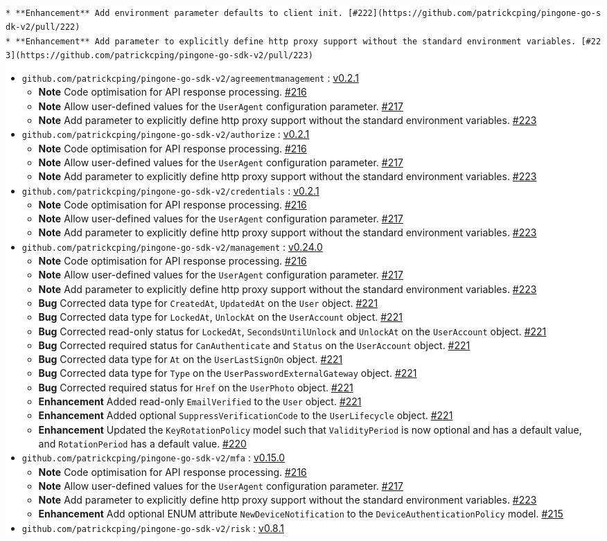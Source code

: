     * **Enhancement** Add environment parameter defaults to client init. [#222](https://github.com/patrickcping/pingone-go-sdk-v2/pull/222)
    * **Enhancement** Add parameter to explicitly define http proxy support without the standard environment variables. [#223](https://github.com/patrickcping/pingone-go-sdk-v2/pull/223)
* `github.com/patrickcping/pingone-go-sdk-v2/agreementmanagement` : [v0.2.1](./agreementmanagement/CHANGELOG.md)
    * **Note** Code optimisation for API response processing. [#216](https://github.com/patrickcping/pingone-go-sdk-v2/pull/216)
    * **Note** Allow user-defined values for the `UserAgent` configuration parameter. [#217](https://github.com/patrickcping/pingone-go-sdk-v2/pull/217)
    * **Note** Add parameter to explicitly define http proxy support without the standard environment variables. [#223](https://github.com/patrickcping/pingone-go-sdk-v2/pull/223)
* `github.com/patrickcping/pingone-go-sdk-v2/authorize` : [v0.2.1](./authorize/CHANGELOG.md)
    * **Note** Code optimisation for API response processing. [#216](https://github.com/patrickcping/pingone-go-sdk-v2/pull/216)
    * **Note** Allow user-defined values for the `UserAgent` configuration parameter. [#217](https://github.com/patrickcping/pingone-go-sdk-v2/pull/217)
    * **Note** Add parameter to explicitly define http proxy support without the standard environment variables. [#223](https://github.com/patrickcping/pingone-go-sdk-v2/pull/223)
* `github.com/patrickcping/pingone-go-sdk-v2/credentials` : [v0.2.1](./credentials/CHANGELOG.md)
    * **Note** Code optimisation for API response processing. [#216](https://github.com/patrickcping/pingone-go-sdk-v2/pull/216)
    * **Note** Allow user-defined values for the `UserAgent` configuration parameter. [#217](https://github.com/patrickcping/pingone-go-sdk-v2/pull/217)
    * **Note** Add parameter to explicitly define http proxy support without the standard environment variables. [#223](https://github.com/patrickcping/pingone-go-sdk-v2/pull/223)
* `github.com/patrickcping/pingone-go-sdk-v2/management` : [v0.24.0](./management/CHANGELOG.md)
    * **Note** Code optimisation for API response processing. [#216](https://github.com/patrickcping/pingone-go-sdk-v2/pull/216)
    * **Note** Allow user-defined values for the `UserAgent` configuration parameter. [#217](https://github.com/patrickcping/pingone-go-sdk-v2/pull/217)
    * **Note** Add parameter to explicitly define http proxy support without the standard environment variables. [#223](https://github.com/patrickcping/pingone-go-sdk-v2/pull/223)
    * **Bug** Corrected data type for `CreatedAt`, `UpdatedAt` on the `User` object. [#221](https://github.com/patrickcping/pingone-go-sdk-v2/pull/221)
    * **Bug** Corrected data type for `LockedAt`, `UnlockAt` on the `UserAccount` object. [#221](https://github.com/patrickcping/pingone-go-sdk-v2/pull/221)
    * **Bug** Corrected read-only status for `LockedAt`, `SecondsUntilUnlock` and `UnlockAt` on the `UserAccount` object. [#221](https://github.com/patrickcping/pingone-go-sdk-v2/pull/221)
    * **Bug** Corrected required status for `CanAuthenticate` and `Status` on the `UserAccount` object. [#221](https://github.com/patrickcping/pingone-go-sdk-v2/pull/221)
    * **Bug** Corrected data type for `At` on the `UserLastSignOn` object. [#221](https://github.com/patrickcping/pingone-go-sdk-v2/pull/221)
    * **Bug** Corrected data type for `Type` on the `UserPasswordExternalGateway` object. [#221](https://github.com/patrickcping/pingone-go-sdk-v2/pull/221)
    * **Bug** Corrected required status for `Href` on the `UserPhoto` object. [#221](https://github.com/patrickcping/pingone-go-sdk-v2/pull/221)
    * **Enhancement** Added read-only `EmailVerified` to the `User` object. [#221](https://github.com/patrickcping/pingone-go-sdk-v2/pull/221)
    * **Enhancement** Added optional `SuppressVerificationCode` to the `UserLifecycle` object. [#221](https://github.com/patrickcping/pingone-go-sdk-v2/pull/221)
    * **Enhancement** Updated the `KeyRotationPolicy` model such that `ValidityPeriod` is now optional and has a default value, and `RotationPeriod` has a default value. [#220](https://github.com/patrickcping/pingone-go-sdk-v2/pull/220)
* `github.com/patrickcping/pingone-go-sdk-v2/mfa` : [v0.15.0](./mfa/CHANGELOG.md)
    * **Note** Code optimisation for API response processing. [#216](https://github.com/patrickcping/pingone-go-sdk-v2/pull/216)
    * **Note** Allow user-defined values for the `UserAgent` configuration parameter. [#217](https://github.com/patrickcping/pingone-go-sdk-v2/pull/217)
    * **Note** Add parameter to explicitly define http proxy support without the standard environment variables. [#223](https://github.com/patrickcping/pingone-go-sdk-v2/pull/223)
    * **Enhancement** Add optional ENUM attribute `NewDeviceNotification` to the `DeviceAuthenticationPolicy` model. [#215](https://github.com/patrickcping/pingone-go-sdk-v2/pull/215)
* `github.com/patrickcping/pingone-go-sdk-v2/risk` : [v0.8.1](./risk/CHANGELOG.md)